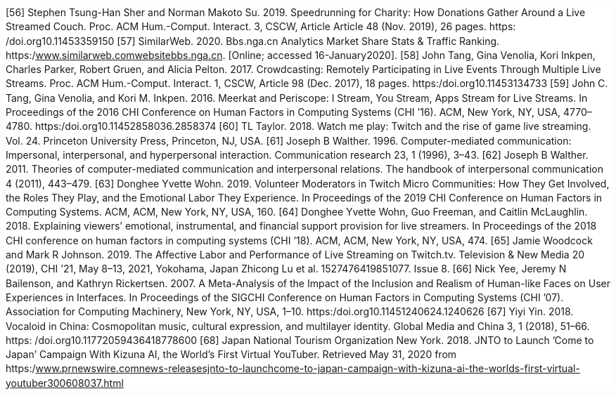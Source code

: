 [56] Stephen Tsung-Han Sher and Norman Makoto Su. 2019. Speedrunning for Charity: How Donations Gather Around a Live Streamed Couch. Proc. ACM Hum.-Comput. Interact. 3, CSCW, Article Article 48 (Nov. 2019), 26 pages. https: /doi.org10.11453359150 [57] SimilarWeb. 2020. Bbs.nga.cn Analytics Market Share Stats & Traffic Ranking. https:/www.similarweb.comwebsitebbs.nga.cn. [Online; accessed 16-January2020]. [58] John Tang, Gina Venolia, Kori Inkpen, Charles Parker, Robert Gruen, and Alicia Pelton. 2017. Crowdcasting: Remotely Participating in Live Events Through Multiple Live Streams. Proc. ACM Hum.-Comput. Interact. 1, CSCW, Article 98 (Dec. 2017), 18 pages. https:/doi.org10.11453134733 [59] John C. Tang, Gina Venolia, and Kori M. Inkpen. 2016. Meerkat and Periscope: I Stream, You Stream, Apps Stream for Live Streams. In Proceedings of the 2016 CHI Conference on Human Factors in Computing Systems (CHI ’16). ACM, New York, NY, USA, 4770–4780. https:/doi.org10.11452858036.2858374 [60] TL Taylor. 2018. Watch me play: Twitch and the rise of game live streaming. Vol. 24. Princeton University Press, Princeton, NJ, USA. [61] Joseph B Walther. 1996. Computer-mediated communication: Impersonal, interpersonal, and hyperpersonal interaction. Communication research 23, 1 (1996), 3–43. [62] Joseph B Walther. 2011. Theories of computer-mediated communication and interpersonal relations. The handbook of interpersonal communication 4 (2011), 443–479. [63] Donghee Yvette Wohn. 2019. Volunteer Moderators in Twitch Micro Communities: How They Get Involved, the Roles They Play, and the Emotional Labor They Experience. In Proceedings of the 2019 CHI Conference on Human Factors in Computing Systems. ACM, ACM, New York, NY, USA, 160. [64] Donghee Yvette Wohn, Guo Freeman, and Caitlin McLaughlin. 2018. Explaining viewers’ emotional, instrumental, and financial support provision for live streamers. In Proceedings of the 2018 CHI conference on human factors in computing systems (CHI ’18). ACM, ACM, New York, NY, USA, 474. [65] Jamie Woodcock and Mark R Johnson. 2019. The Affective Labor and Performance of Live Streaming on Twitch.tv. Television & New Media 20 (2019), CHI ’21, May 8–13, 2021, Yokohama, Japan Zhicong Lu et al. 1527476419851077. Issue 8. [66] Nick Yee, Jeremy N Bailenson, and Kathryn Rickertsen. 2007. A Meta-Analysis of the Impact of the Inclusion and Realism of Human-like Faces on User Experiences in Interfaces. In Proceedings of the SIGCHI Conference on Human Factors in Computing Systems (CHI ’07). Association for Computing Machinery, New York, NY, USA, 1–10. https:/doi.org10.11451240624.1240626 [67] Yiyi Yin. 2018. Vocaloid in China: Cosmopolitan music, cultural expression, and multilayer identity. Global Media and China 3, 1 (2018), 51–66. https: /doi.org10.11772059436418778600 [68] Japan National Tourism Organization New York. 2018. JNTO to Launch ’Come to Japan’ Campaign With Kizuna AI, the World’s First Virtual YouTuber. Retrieved May 31, 2020 from https:/www.prnewswire.comnews-releasesjnto-to-launchcome-to-japan-campaign-with-kizuna-ai-the-worlds-first-virtual-youtuber300608037.html
